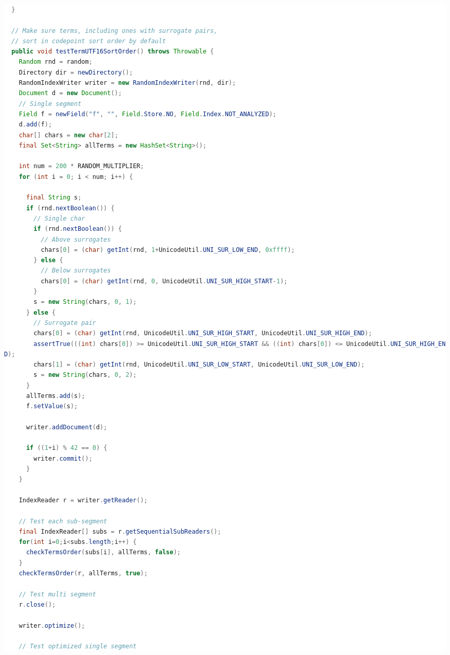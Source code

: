 ```java
  }

  // Make sure terms, including ones with surrogate pairs,
  // sort in codepoint sort order by default
  public void testTermUTF16SortOrder() throws Throwable {
    Random rnd = random;
    Directory dir = newDirectory();
    RandomIndexWriter writer = new RandomIndexWriter(rnd, dir);
    Document d = new Document();
    // Single segment
    Field f = newField("f", "", Field.Store.NO, Field.Index.NOT_ANALYZED);
    d.add(f);
    char[] chars = new char[2];
    final Set<String> allTerms = new HashSet<String>();

    int num = 200 * RANDOM_MULTIPLIER;
    for (int i = 0; i < num; i++) {

      final String s;
      if (rnd.nextBoolean()) {
        // Single char
        if (rnd.nextBoolean()) {
          // Above surrogates
          chars[0] = (char) getInt(rnd, 1+UnicodeUtil.UNI_SUR_LOW_END, 0xffff);
        } else {
          // Below surrogates
          chars[0] = (char) getInt(rnd, 0, UnicodeUtil.UNI_SUR_HIGH_START-1);
        }
        s = new String(chars, 0, 1);
      } else {
        // Surrogate pair
        chars[0] = (char) getInt(rnd, UnicodeUtil.UNI_SUR_HIGH_START, UnicodeUtil.UNI_SUR_HIGH_END);
        assertTrue(((int) chars[0]) >= UnicodeUtil.UNI_SUR_HIGH_START && ((int) chars[0]) <= UnicodeUtil.UNI_SUR_HIGH_END);
        chars[1] = (char) getInt(rnd, UnicodeUtil.UNI_SUR_LOW_START, UnicodeUtil.UNI_SUR_LOW_END);
        s = new String(chars, 0, 2);
      }
      allTerms.add(s);
      f.setValue(s);

      writer.addDocument(d);

      if ((1+i) % 42 == 0) {
        writer.commit();
      }
    }

    IndexReader r = writer.getReader();

    // Test each sub-segment
    final IndexReader[] subs = r.getSequentialSubReaders();
    for(int i=0;i<subs.length;i++) {
      checkTermsOrder(subs[i], allTerms, false);
    }
    checkTermsOrder(r, allTerms, true);

    // Test multi segment
    r.close();

    writer.optimize();

    // Test optimized single segment
```